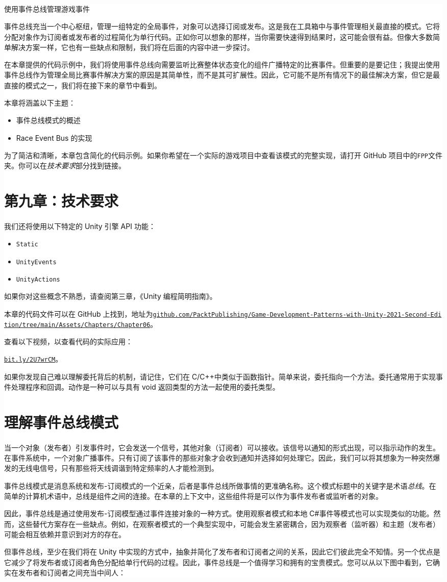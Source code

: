 使用事件总线管理游戏事件

事件总线充当一个中心枢纽，管理一组特定的全局事件，对象可以选择订阅或发布。这是我在工具箱中与事件管理相关最直接的模式。它将分配对象作为订阅者或发布者的过程简化为单行代码。正如你可以想象的那样，当你需要快速得到结果时，这可能会很有益。但像大多数简单解决方案一样，它也有一些缺点和限制，我们将在后面的内容中进一步探讨。

在本章提供的代码示例中，我们将使用事件总线向需要监听比赛整体状态变化的组件广播特定的比赛事件。但重要的是要记住；我提出使用事件总线作为管理全局比赛事件解决方案的原因是其简单性，而不是其可扩展性。因此，它可能不是所有情况下的最佳解决方案，但它是最直接的模式之一，我们将在接下来的章节中看到。

本章将涵盖以下主题：

+   事件总线模式的概述

+   Race Event Bus 的实现

为了简洁和清晰，本章包含简化的代码示例。如果你希望在一个实际的游戏项目中查看该模式的完整实现，请打开 GitHub 项目中的`FPP`文件夹。你可以在*技术要求*部分找到链接。

# 第九章：技术要求

我们还将使用以下特定的 Unity 引擎 API 功能：

+   `Static`

+   `UnityEvents`

+   `UnityActions`

如果你对这些概念不熟悉，请查阅第三章，《Unity 编程简明指南》。

本章的代码文件可以在 GitHub 上找到，地址为[`github.com/PacktPublishing/Game-Development-Patterns-with-Unity-2021-Second-Edition/tree/main/Assets/Chapters/Chapter06`](https://github.com/PacktPublishing/Game-Development-Patterns-with-Unity-2021-Second-Edition/tree/main/Assets/Chapters/Chapter06)。

查看以下视频，以查看代码的实际应用：

[`bit.ly/2U7wrCM`](https://bit.ly/2U7wrCM)。

如果你发现自己难以理解委托背后的机制，请记住，它们在 C/C++中类似于函数指针。简单来说，委托指向一个方法。委托通常用于实现事件处理程序和回调。动作是一种可以与具有 void 返回类型的方法一起使用的委托类型。

# 理解事件总线模式

当一个对象（发布者）引发事件时，它会发送一个信号，其他对象（订阅者）可以接收。该信号以通知的形式出现，可以指示动作的发生。在事件系统中，一个对象广播事件。只有订阅了该事件的那些对象才会收到通知并选择如何处理它。因此，我们可以将其想象为一种突然爆发的无线电信号，只有那些将天线调谐到特定频率的人才能检测到。

事件总线模式是消息系统和发布-订阅模式的一个近亲，后者是事件总线所做事情的更准确名称。这个模式标题中的关键字是术语*总线*。在简单的计算机术语中，总线是组件之间的连接。在本章的上下文中，这些组件将是可以作为事件发布者或监听者的对象。

因此，事件总线是通过使用发布-订阅模型通过事件连接对象的一种方式。使用观察者模式和本地 C#事件等模式也可以实现类似的功能。然而，这些替代方案存在一些缺点。例如，在观察者模式的一个典型实现中，可能会发生紧密耦合，因为观察者（监听器）和主题（发布者）可能会相互依赖并意识到对方的存在。

但事件总线，至少在我们将在 Unity 中实现的方式中，抽象并简化了发布者和订阅者之间的关系，因此它们彼此完全不知情。另一个优点是它减少了将发布者或订阅者角色分配给单行代码的过程。因此，事件总线是一个值得学习和拥有的宝贵模式。您可以从以下图中看到，它确实在发布者和订阅者之间充当中间人：

